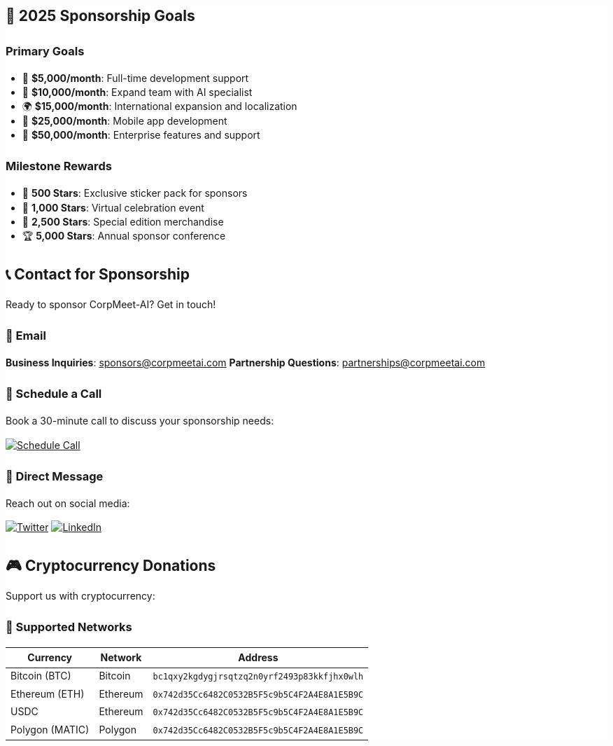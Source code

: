 </div>

## 🎯 2025 Sponsorship Goals

### Primary Goals
- 🎯 **$5,000/month**: Full-time development support
- 🚀 **$10,000/month**: Expand team with AI specialist
- 🌍 **$15,000/month**: International expansion and localization
- 📱 **$25,000/month**: Mobile app development
- 🏢 **$50,000/month**: Enterprise features and support

### Milestone Rewards
- 🎉 **500 Stars**: Exclusive sticker pack for sponsors
- 🚀 **1,000 Stars**: Virtual celebration event
- 💎 **2,500 Stars**: Special edition merchandise
- 🏆 **5,000 Stars**: Annual sponsor conference

## 📞 Contact for Sponsorship

Ready to sponsor CorpMeet-AI? Get in touch!

### 📧 Email
**Business Inquiries**: [sponsors@corpmeetai.com](mailto:sponsors@corpmeetai.com)
**Partnership Questions**: [partnerships@corpmeetai.com](mailto:partnerships@corpmeetai.com)

### 📅 Schedule a Call
Book a 30-minute call to discuss your sponsorship needs:

[![Schedule Call](https://img.shields.io/badge/Schedule-Sponsorship%20Call-4285F4?style=for-the-badge&logo=google-calendar&logoColor=white)](https://calendly.com/corpmeetai/sponsorship)

### 💬 Direct Message
Reach out on social media:

[![Twitter](https://img.shields.io/badge/Twitter-1DA1F2?style=for-the-badge&logo=twitter&logoColor=white)](https://twitter.com/CorpMeetAI)
[![LinkedIn](https://img.shields.io/badge/LinkedIn-0077B5?style=for-the-badge&logo=linkedin&logoColor=white)](https://linkedin.com/company/corpmeetai)

## 🎮 Cryptocurrency Donations

Support us with cryptocurrency:

### 🔗 Supported Networks

| Currency | Network | Address |
|----------|---------|---------|
| Bitcoin (BTC) | Bitcoin | `bc1qxy2kgdygjrsqtzq2n0yrf2493p83kkfjhx0wlh` |
| Ethereum (ETH) | Ethereum | `0x742d35Cc6482C0532B5F5c9b5C4F2A4E8A1E5B9C` |
| USDC | Ethereum | `0x742d35Cc6482C0532B5F5c9b5C4F2A4E8A1E5B9C` |
| Polygon (MATIC) | Polygon | `0x742d35Cc6482C0532B5F5c9b5C4F2A4E8A1E5B9C` |
